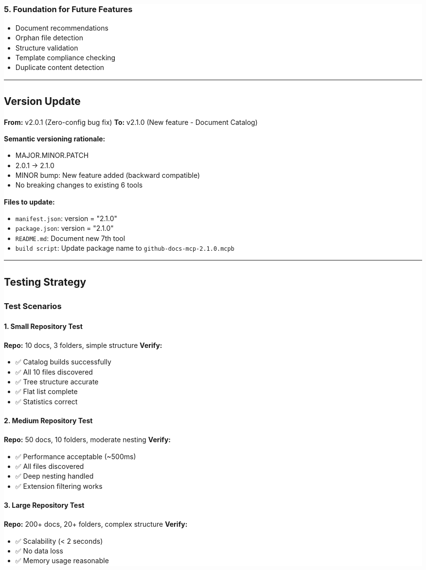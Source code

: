 ### 5. Foundation for Future Features
- Document recommendations
- Orphan file detection
- Structure validation
- Template compliance checking
- Duplicate content detection

---

## Version Update

**From:** v2.0.1 (Zero-config bug fix)
**To:** v2.1.0 (New feature - Document Catalog)

**Semantic versioning rationale:**
- MAJOR.MINOR.PATCH
- 2.0.1 → 2.1.0
- MINOR bump: New feature added (backward compatible)
- No breaking changes to existing 6 tools

**Files to update:**
- `manifest.json`: version = "2.1.0"
- `package.json`: version = "2.1.0"
- `README.md`: Document new 7th tool
- `build script`: Update package name to `github-docs-mcp-2.1.0.mcpb`

---

## Testing Strategy

### Test Scenarios

#### 1. Small Repository Test
**Repo:** 10 docs, 3 folders, simple structure
**Verify:**
- ✅ Catalog builds successfully
- ✅ All 10 files discovered
- ✅ Tree structure accurate
- ✅ Flat list complete
- ✅ Statistics correct

#### 2. Medium Repository Test
**Repo:** 50 docs, 10 folders, moderate nesting
**Verify:**
- ✅ Performance acceptable (~500ms)
- ✅ All files discovered
- ✅ Deep nesting handled
- ✅ Extension filtering works

#### 3. Large Repository Test
**Repo:** 200+ docs, 20+ folders, complex structure
**Verify:**
- ✅ Scalability (< 2 seconds)
- ✅ No data loss
- ✅ Memory usage reasonable
